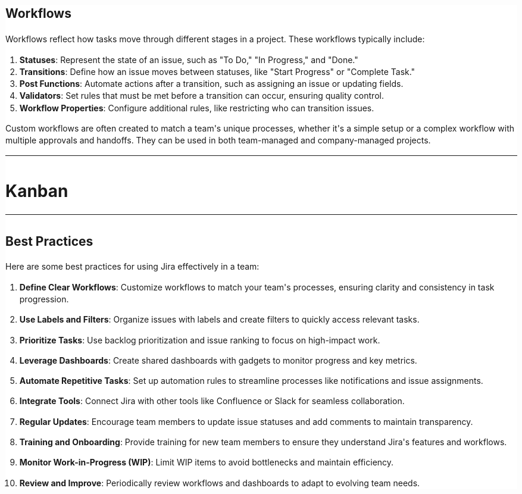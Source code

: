 ## Workflows

Workflows reflect how tasks move through different stages in a project. These workflows typically include:

1. **Statuses**: Represent the state of an issue, such as "To Do," "In Progress," and "Done."
2. **Transitions**: Define how an issue moves between statuses, like "Start Progress" or "Complete Task."
3. **Post Functions**: Automate actions after a transition, such as assigning an issue or updating fields.
4. **Validators**: Set rules that must be met before a transition can occur, ensuring quality control.
5. **Workflow Properties**: Configure additional rules, like restricting who can transition issues.

Custom workflows are often created to match a team's unique processes, whether it's a simple setup or a complex workflow with multiple approvals and handoffs. They can be used in both team-managed and company-managed projects.

---

# Kanban

---

## Best Practices

Here are some best practices for using Jira effectively in a team:

1. **Define Clear Workflows**: Customize workflows to match your team's processes, ensuring clarity and consistency in task progression.

2. **Use Labels and Filters**: Organize issues with labels and create filters to quickly access relevant tasks.

3. **Prioritize Tasks**: Use backlog prioritization and issue ranking to focus on high-impact work.

4. **Leverage Dashboards**: Create shared dashboards with gadgets to monitor progress and key metrics.

5. **Automate Repetitive Tasks**: Set up automation rules to streamline processes like notifications and issue assignments.

6. **Integrate Tools**: Connect Jira with other tools like Confluence or Slack for seamless collaboration.

7. **Regular Updates**: Encourage team members to update issue statuses and add comments to maintain transparency.

8. **Training and Onboarding**: Provide training for new team members to ensure they understand Jira's features and workflows.

9. **Monitor Work-in-Progress (WIP)**: Limit WIP items to avoid bottlenecks and maintain efficiency.

10. **Review and Improve**: Periodically review workflows and dashboards to adapt to evolving team needs.